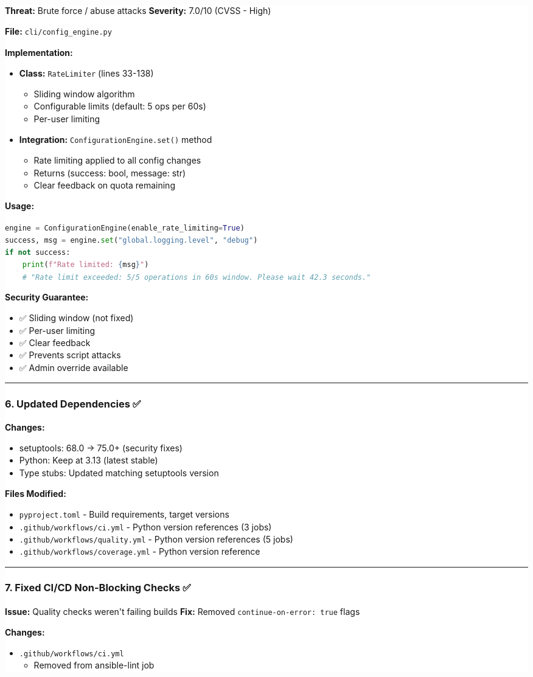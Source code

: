 **Threat:** Brute force / abuse attacks
**Severity:** 7.0/10 (CVSS - High)

**File:** `cli/config_engine.py`

**Implementation:**
- **Class:** `RateLimiter` (lines 33-138)
  - Sliding window algorithm
  - Configurable limits (default: 5 ops per 60s)
  - Per-user limiting

- **Integration:** `ConfigurationEngine.set()` method
  - Rate limiting applied to all config changes
  - Returns (success: bool, message: str)
  - Clear feedback on quota remaining

**Usage:**
```python
engine = ConfigurationEngine(enable_rate_limiting=True)
success, msg = engine.set("global.logging.level", "debug")
if not success:
    print(f"Rate limited: {msg}")
    # "Rate limit exceeded: 5/5 operations in 60s window. Please wait 42.3 seconds."
```

**Security Guarantee:**
- ✅ Sliding window (not fixed)
- ✅ Per-user limiting
- ✅ Clear feedback
- ✅ Prevents script attacks
- ✅ Admin override available

---

### 6. Updated Dependencies ✅

**Changes:**
- setuptools: 68.0 → 75.0+ (security fixes)
- Python: Keep at 3.13 (latest stable)
- Type stubs: Updated matching setuptools version

**Files Modified:**
- `pyproject.toml` - Build requirements, target versions
- `.github/workflows/ci.yml` - Python version references (3 jobs)
- `.github/workflows/quality.yml` - Python version references (5 jobs)
- `.github/workflows/coverage.yml` - Python version reference

---

### 7. Fixed CI/CD Non-Blocking Checks ✅

**Issue:** Quality checks weren't failing builds
**Fix:** Removed `continue-on-error: true` flags

**Changes:**
- `.github/workflows/ci.yml`
  - Removed from ansible-lint job
